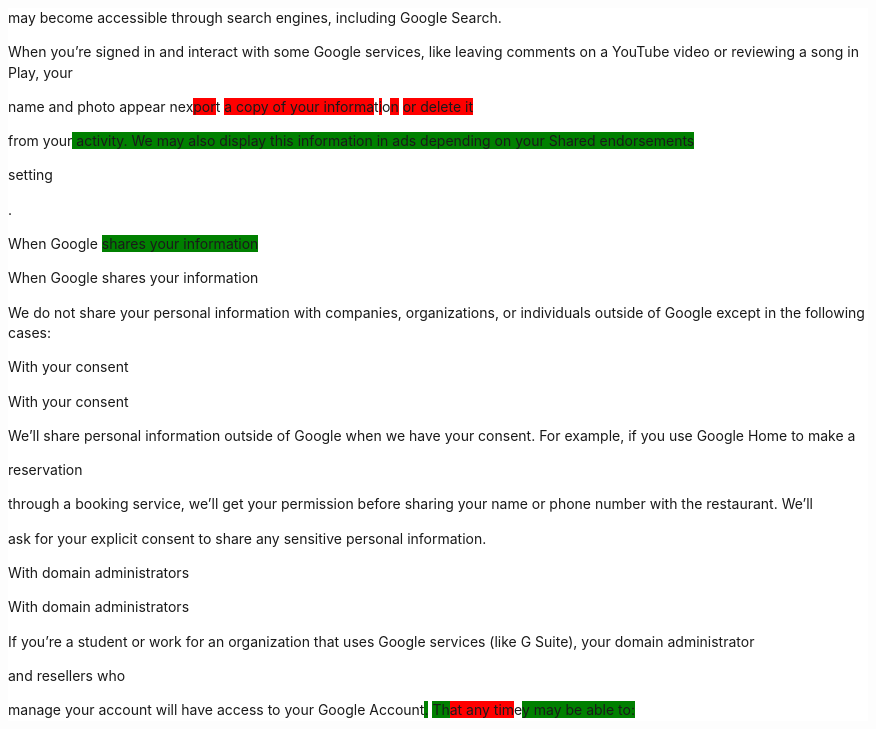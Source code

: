 
may become accessible through search engines, including Google Search.


When you’re signed in and interact with some Google services, like leaving comments on a YouTube video or reviewing a song in Play, your


name and photo appear n</span>ex<span style="background-color: red;">por</span>t <span style="background-color: red;">a copy of your informa</span>t<span style="background-color: red;">i</span>o<span style="background-color: red;">n</span> <span style="background-color: red;">or delete it


from </span>your<span style="background-color: green;"> activity. We may also display this information in ads depending on your Shared endorsements


setting


.


When</span> Google <span style="background-color: green;">shares your information


When Google shares your information


We do not share your personal information with companies, organizations, or individuals outside of Google except in the following cases:


With your consent


With your consent


We’ll share personal information outside of Google when we have your consent. For example, if you use Google Home to make a


reservation


 through a booking service, we’ll get your permission before sharing your name or phone number with the restaurant. We’ll


ask for your explicit consent to share any sensitive personal information.


With domain administrators


With domain administrators



If you’re a student or work for an organization that uses Google services (like G Suite), your domain administrator


 and resellers who


manage your account will have access to your Google </span>Account<span style="background-color: green;">.</span> <span style="background-color: green;">Th</span><span style="background-color: red;">at any tim</span>e<span style="background-color: green;">y may be able to:</span>
